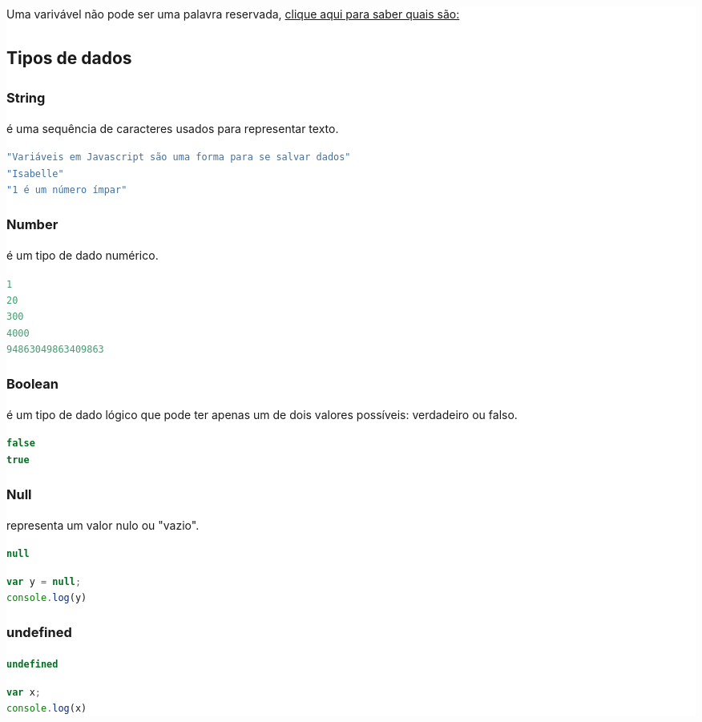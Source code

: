 Uma varivável não pode ser uma palavra reservada, [clique aqui para saber quais são:](https://developer.mozilla.org/en-US/docs/Web/JavaScript/Reference/Lexical_grammar#Keywords)


## Tipos de dados

### String
é uma sequência de caracteres usados para representar texto.

```javascript
"Variáveis em Javascript são uma forma para se salvar dados"
"Isabelle"
"1 é um número ímpar"
```

### Number
é um tipo de dado numérico. 

```javascript
1
20
300
4000
94863049863409863
```

### Boolean
é um tipo de dado lógico que pode ter apenas um de dois valores possíveis: verdadeiro ou falso. 

```javascript
false
true
```

### Null
representa um valor nulo ou "vazio".

```javascript
null
```

```javascript
var y = null;
console.log(y)
```

### undefined

```javascript
undefined
```

```javascript
var x;
console.log(x)
```
